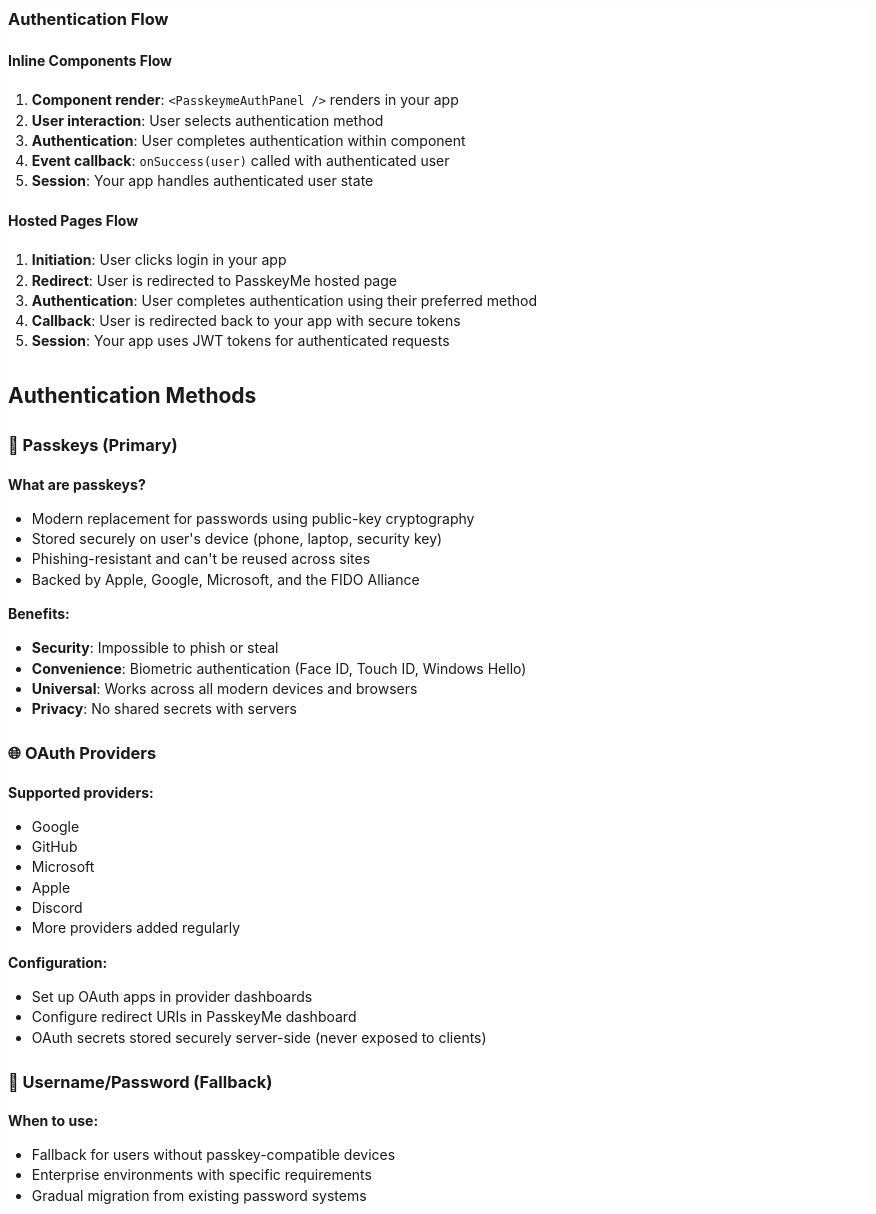 ### Authentication Flow

#### Inline Components Flow
1. **Component render**: `<PasskeymeAuthPanel />` renders in your app
2. **User interaction**: User selects authentication method
3. **Authentication**: User completes authentication within component
4. **Event callback**: `onSuccess(user)` called with authenticated user
5. **Session**: Your app handles authenticated user state

#### Hosted Pages Flow  
1. **Initiation**: User clicks login in your app
2. **Redirect**: User is redirected to PasskeyMe hosted page
3. **Authentication**: User completes authentication using their preferred method
4. **Callback**: User is redirected back to your app with secure tokens
5. **Session**: Your app uses JWT tokens for authenticated requests

## Authentication Methods

### 🔐 Passkeys (Primary)

**What are passkeys?**
- Modern replacement for passwords using public-key cryptography
- Stored securely on user's device (phone, laptop, security key)
- Phishing-resistant and can't be reused across sites
- Backed by Apple, Google, Microsoft, and the FIDO Alliance

**Benefits:**
- **Security**: Impossible to phish or steal
- **Convenience**: Biometric authentication (Face ID, Touch ID, Windows Hello)
- **Universal**: Works across all modern devices and browsers
- **Privacy**: No shared secrets with servers

### 🌐 OAuth Providers

**Supported providers:**
- Google
- GitHub  
- Microsoft
- Apple
- Discord
- More providers added regularly

**Configuration:**
- Set up OAuth apps in provider dashboards
- Configure redirect URIs in PasskeyMe dashboard
- OAuth secrets stored securely server-side (never exposed to clients)

### 🔑 Username/Password (Fallback)

**When to use:**
- Fallback for users without passkey-compatible devices
- Enterprise environments with specific requirements
- Gradual migration from existing password systems
